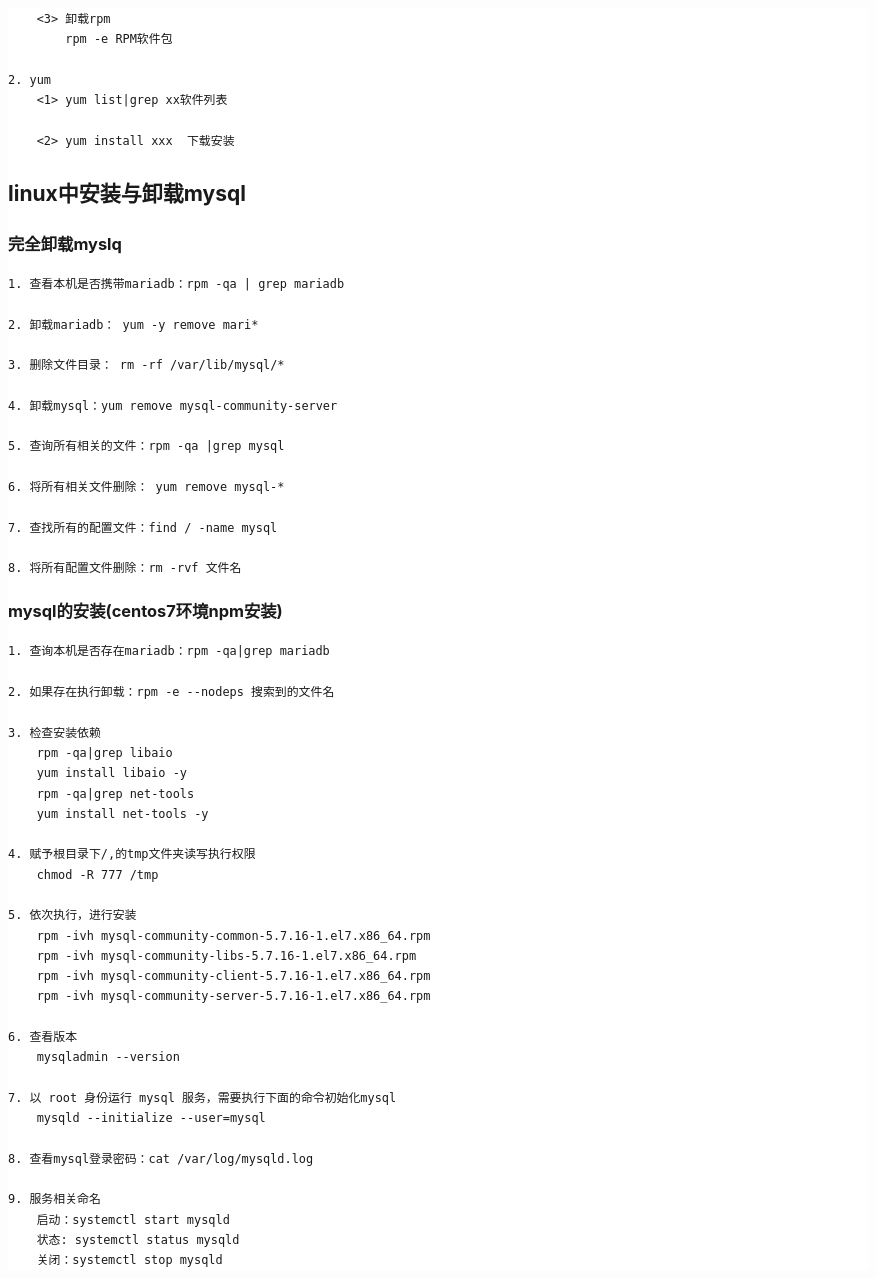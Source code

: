         <3> 卸载rpm
            rpm -e RPM软件包

    2. yum
        <1> yum list|grep xx软件列表

        <2> yum install xxx  下载安装

## linux中安装与卸载mysql

### 完全卸载myslq
    1. 查看本机是否携带mariadb：rpm -qa | grep mariadb

    2. 卸载mariadb： yum -y remove mari*

    3. 删除文件目录： rm -rf /var/lib/mysql/*

    4. 卸载mysql：yum remove mysql-community-server

    5. 查询所有相关的文件：rpm -qa |grep mysql

    6. 将所有相关文件删除： yum remove mysql-*

    7. 查找所有的配置文件：find / -name mysql

    8. 将所有配置文件删除：rm -rvf 文件名

### mysql的安装(centos7环境npm安装)
    1. 查询本机是否存在mariadb：rpm -qa|grep mariadb

    2. 如果存在执行卸载：rpm -e --nodeps 搜索到的文件名

    3. 检查安装依赖
        rpm -qa|grep libaio
        yum install libaio -y
        rpm -qa|grep net-tools
        yum install net-tools -y
    
    4. 赋予根目录下/,的tmp文件夹读写执行权限
        chmod -R 777 /tmp
    
    5. 依次执行，进行安装
        rpm -ivh mysql-community-common-5.7.16-1.el7.x86_64.rpm 
        rpm -ivh mysql-community-libs-5.7.16-1.el7.x86_64.rpm
        rpm -ivh mysql-community-client-5.7.16-1.el7.x86_64.rpm 
        rpm -ivh mysql-community-server-5.7.16-1.el7.x86_64.rpm
    
    6. 查看版本
        mysqladmin --version

    7. 以 root 身份运行 mysql 服务，需要执行下面的命令初始化mysql
        mysqld --initialize --user=mysql
    
    8. 查看mysql登录密码：cat /var/log/mysqld.log
    
    9. 服务相关命名
        启动：systemctl start mysqld 
        状态: systemctl status mysqld
        关闭：systemctl stop mysqld
    